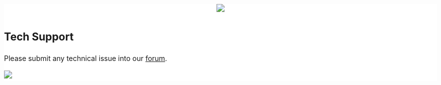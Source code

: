 <div align="center"><img width={1000} src="https://files.seeedstudio.com/wiki/ESPHome/60.png" /></div>


## Tech Support

Please submit any technical issue into our [forum](https://forum.seeedstudio.com/). 
<br />
<p style={{textAlign: 'center'}}><a href="https://www.seeedstudio.com/act-4.html?utm_source=wiki&utm_medium=wikibanner&utm_campaign=newproducts" target="_blank"><img src="https://files.seeedstudio.com/wiki/Wiki_Banner/new_product.jpg" /></a></p>